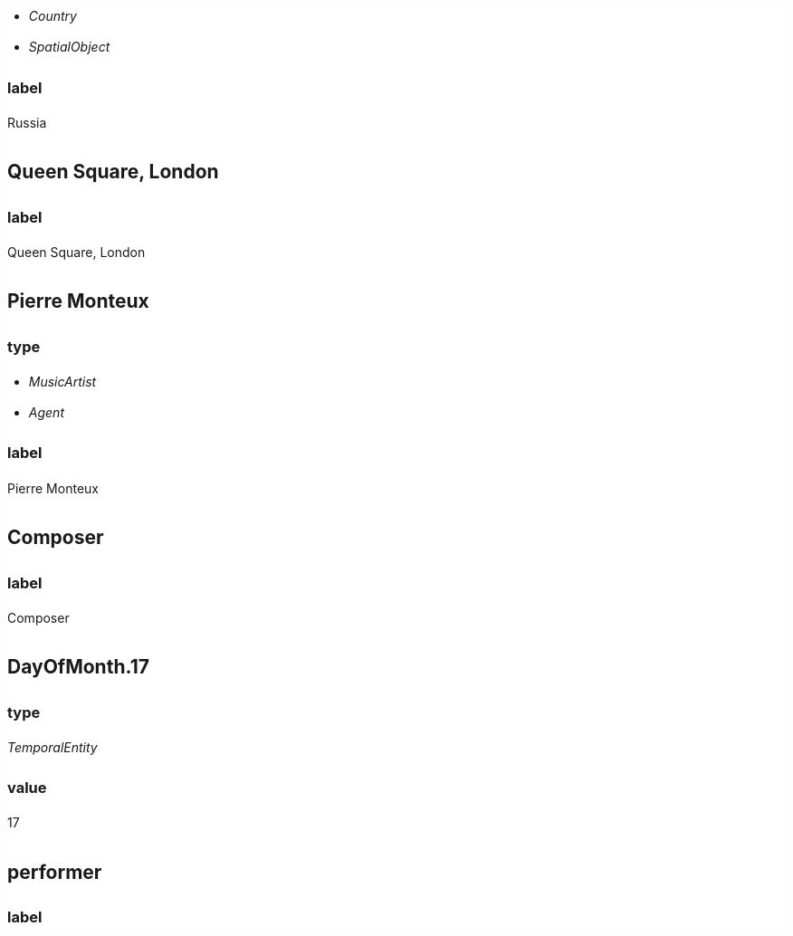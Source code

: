  - *Country*

 - *SpatialObject*

### label


Russia

## Queen Square, London

### label


Queen Square, London

## Pierre Monteux

### type

 - *MusicArtist*

 - *Agent*

### label


Pierre Monteux

## Composer

### label


Composer

## DayOfMonth.17

### type


*TemporalEntity*

### value


17

## performer

### label

